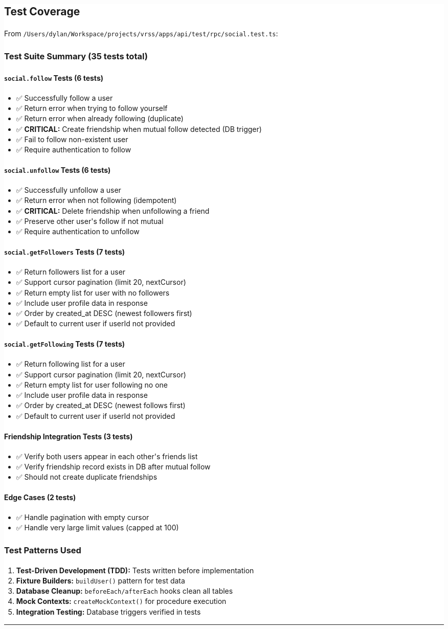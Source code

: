 
## Test Coverage

From `/Users/dylan/Workspace/projects/vrss/apps/api/test/rpc/social.test.ts`:

### Test Suite Summary (35 tests total)

#### `social.follow` Tests (6 tests)
- ✅ Successfully follow a user
- ✅ Return error when trying to follow yourself
- ✅ Return error when already following (duplicate)
- ✅ **CRITICAL:** Create friendship when mutual follow detected (DB trigger)
- ✅ Fail to follow non-existent user
- ✅ Require authentication to follow

#### `social.unfollow` Tests (6 tests)
- ✅ Successfully unfollow a user
- ✅ Return error when not following (idempotent)
- ✅ **CRITICAL:** Delete friendship when unfollowing a friend
- ✅ Preserve other user's follow if not mutual
- ✅ Require authentication to unfollow

#### `social.getFollowers` Tests (7 tests)
- ✅ Return followers list for a user
- ✅ Support cursor pagination (limit 20, nextCursor)
- ✅ Return empty list for user with no followers
- ✅ Include user profile data in response
- ✅ Order by created_at DESC (newest followers first)
- ✅ Default to current user if userId not provided

#### `social.getFollowing` Tests (7 tests)
- ✅ Return following list for a user
- ✅ Support cursor pagination (limit 20, nextCursor)
- ✅ Return empty list for user following no one
- ✅ Include user profile data in response
- ✅ Order by created_at DESC (newest follows first)
- ✅ Default to current user if userId not provided

#### Friendship Integration Tests (3 tests)
- ✅ Verify both users appear in each other's friends list
- ✅ Verify friendship record exists in DB after mutual follow
- ✅ Should not create duplicate friendships

#### Edge Cases (2 tests)
- ✅ Handle pagination with empty cursor
- ✅ Handle very large limit values (capped at 100)

### Test Patterns Used
1. **Test-Driven Development (TDD):** Tests written before implementation
2. **Fixture Builders:** `buildUser()` pattern for test data
3. **Database Cleanup:** `beforeEach/afterEach` hooks clean all tables
4. **Mock Contexts:** `createMockContext()` for procedure execution
5. **Integration Testing:** Database triggers verified in tests

---